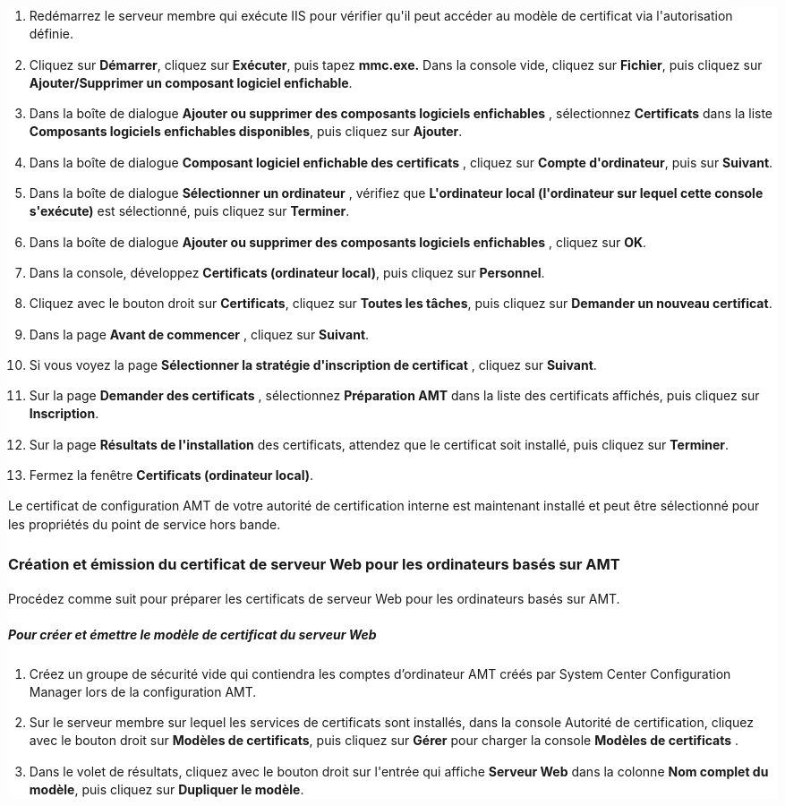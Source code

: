 1.  Redémarrez le serveur membre qui exécute IIS pour vérifier qu'il peut accéder au modèle de certificat via l'autorisation définie.  

2.  Cliquez sur **Démarrer**, cliquez sur **Exécuter**, puis tapez **mmc.exe.** Dans la console vide, cliquez sur **Fichier**, puis cliquez sur **Ajouter/Supprimer un composant logiciel enfichable**.  

3.  Dans la boîte de dialogue **Ajouter ou supprimer des composants logiciels enfichables** , sélectionnez **Certificats** dans la liste **Composants logiciels enfichables disponibles**, puis cliquez sur **Ajouter**.  

4.  Dans la boîte de dialogue **Composant logiciel enfichable des certificats** , cliquez sur **Compte d'ordinateur**, puis sur **Suivant**.  

5.  Dans la boîte de dialogue **Sélectionner un ordinateur** , vérifiez que **L'ordinateur local (l'ordinateur sur lequel cette console s'exécute)** est sélectionné, puis cliquez sur **Terminer**.  

6.  Dans la boîte de dialogue **Ajouter ou supprimer des composants logiciels enfichables** , cliquez sur **OK**.  

7.  Dans la console, développez **Certificats (ordinateur local)**, puis cliquez sur **Personnel**.  

8.  Cliquez avec le bouton droit sur **Certificats**, cliquez sur **Toutes les tâches**, puis cliquez sur **Demander un nouveau certificat**.  

9. Dans la page **Avant de commencer** , cliquez sur **Suivant**.  

10. Si vous voyez la page **Sélectionner la stratégie d'inscription de certificat** , cliquez sur **Suivant**.  

11. Sur la page **Demander des certificats** , sélectionnez **Préparation AMT** dans la liste des certificats affichés, puis cliquez sur **Inscription**.  

12. Sur la page **Résultats de l'installation** des certificats, attendez que le certificat soit installé, puis cliquez sur **Terminer**.  

13. Fermez la fenêtre **Certificats (ordinateur local)**.  

 Le certificat de configuration AMT de votre autorité de certification interne est maintenant installé et peut être sélectionné pour les propriétés du point de service hors bande.  

### <a name="creating-and-issuing-the-web-server-certificate-for-amt-based-computers"></a>Création et émission du certificat de serveur Web pour les ordinateurs basés sur AMT  
 Procédez comme suit pour préparer les certificats de serveur Web pour les ordinateurs basés sur AMT.  

##### <a name="to-create-and-issue-the-web-server-certificate-template"></a>Pour créer et émettre le modèle de certificat du serveur Web  

1.  Créez un groupe de sécurité vide qui contiendra les comptes d’ordinateur AMT créés par System Center Configuration Manager lors de la configuration AMT.  

2.  Sur le serveur membre sur lequel les services de certificats sont installés, dans la console Autorité de certification, cliquez avec le bouton droit sur **Modèles de certificats**, puis cliquez sur **Gérer** pour charger la console **Modèles de certificats** .  

3.  Dans le volet de résultats, cliquez avec le bouton droit sur l'entrée qui affiche **Serveur Web** dans la colonne **Nom complet du modèle**, puis cliquez sur **Dupliquer le modèle**.  
